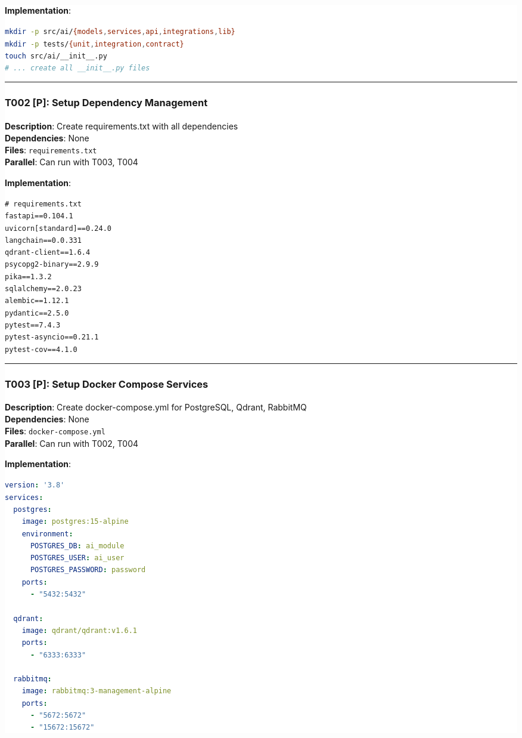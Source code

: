 **Implementation**:
```bash
mkdir -p src/ai/{models,services,api,integrations,lib}
mkdir -p tests/{unit,integration,contract}
touch src/ai/__init__.py
# ... create all __init__.py files
```

---

### T002 [P]: Setup Dependency Management
**Description**: Create requirements.txt with all dependencies  
**Dependencies**: None  
**Files**: `requirements.txt`  
**Parallel**: Can run with T003, T004

**Implementation**:
```txt
# requirements.txt
fastapi==0.104.1
uvicorn[standard]==0.24.0
langchain==0.0.331
qdrant-client==1.6.4
psycopg2-binary==2.9.9
pika==1.3.2
sqlalchemy==2.0.23
alembic==1.12.1
pydantic==2.5.0
pytest==7.4.3
pytest-asyncio==0.21.1
pytest-cov==4.1.0
```

---

### T003 [P]: Setup Docker Compose Services
**Description**: Create docker-compose.yml for PostgreSQL, Qdrant, RabbitMQ  
**Dependencies**: None  
**Files**: `docker-compose.yml`  
**Parallel**: Can run with T002, T004

**Implementation**:
```yaml
version: '3.8'
services:
  postgres:
    image: postgres:15-alpine
    environment:
      POSTGRES_DB: ai_module
      POSTGRES_USER: ai_user
      POSTGRES_PASSWORD: password
    ports:
      - "5432:5432"
  
  qdrant:
    image: qdrant/qdrant:v1.6.1
    ports:
      - "6333:6333"
  
  rabbitmq:
    image: rabbitmq:3-management-alpine
    ports:
      - "5672:5672"
      - "15672:15672"
```
